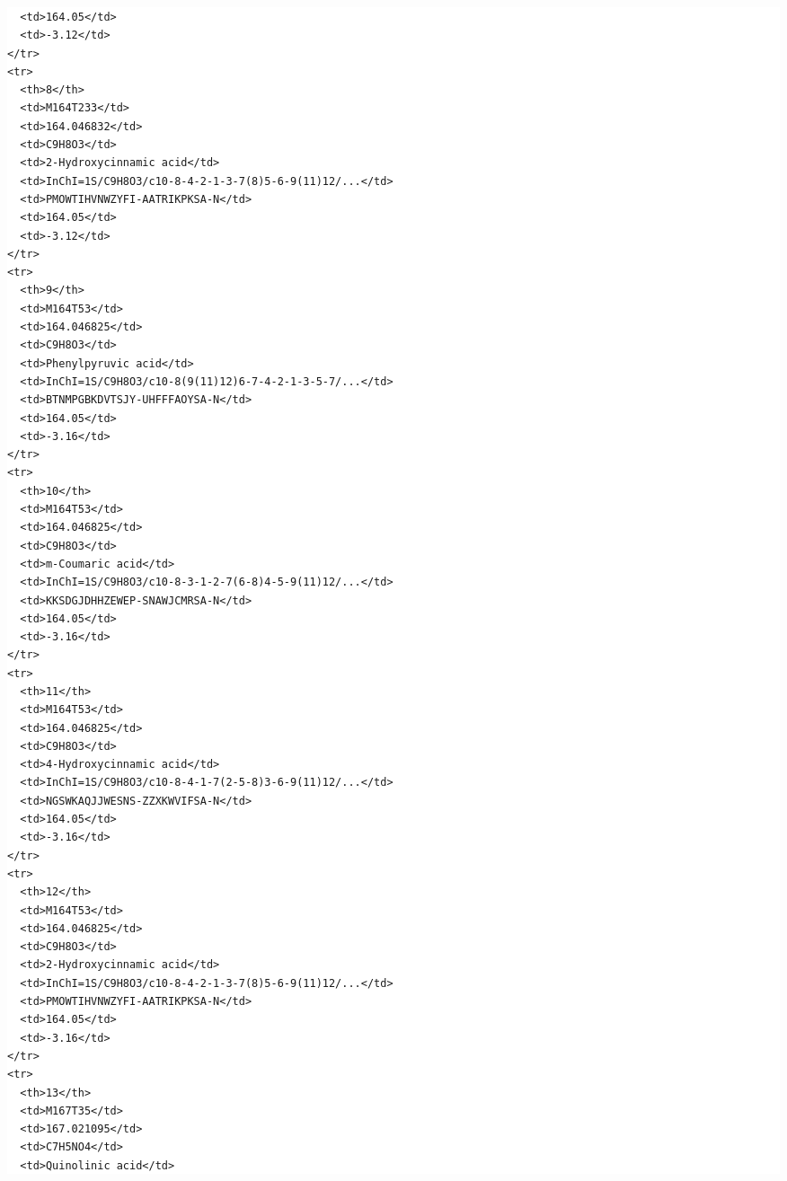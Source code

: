       <td>164.05</td>
      <td>-3.12</td>
    </tr>
    <tr>
      <th>8</th>
      <td>M164T233</td>
      <td>164.046832</td>
      <td>C9H8O3</td>
      <td>2-Hydroxycinnamic acid</td>
      <td>InChI=1S/C9H8O3/c10-8-4-2-1-3-7(8)5-6-9(11)12/...</td>
      <td>PMOWTIHVNWZYFI-AATRIKPKSA-N</td>
      <td>164.05</td>
      <td>-3.12</td>
    </tr>
    <tr>
      <th>9</th>
      <td>M164T53</td>
      <td>164.046825</td>
      <td>C9H8O3</td>
      <td>Phenylpyruvic acid</td>
      <td>InChI=1S/C9H8O3/c10-8(9(11)12)6-7-4-2-1-3-5-7/...</td>
      <td>BTNMPGBKDVTSJY-UHFFFAOYSA-N</td>
      <td>164.05</td>
      <td>-3.16</td>
    </tr>
    <tr>
      <th>10</th>
      <td>M164T53</td>
      <td>164.046825</td>
      <td>C9H8O3</td>
      <td>m-Coumaric acid</td>
      <td>InChI=1S/C9H8O3/c10-8-3-1-2-7(6-8)4-5-9(11)12/...</td>
      <td>KKSDGJDHHZEWEP-SNAWJCMRSA-N</td>
      <td>164.05</td>
      <td>-3.16</td>
    </tr>
    <tr>
      <th>11</th>
      <td>M164T53</td>
      <td>164.046825</td>
      <td>C9H8O3</td>
      <td>4-Hydroxycinnamic acid</td>
      <td>InChI=1S/C9H8O3/c10-8-4-1-7(2-5-8)3-6-9(11)12/...</td>
      <td>NGSWKAQJJWESNS-ZZXKWVIFSA-N</td>
      <td>164.05</td>
      <td>-3.16</td>
    </tr>
    <tr>
      <th>12</th>
      <td>M164T53</td>
      <td>164.046825</td>
      <td>C9H8O3</td>
      <td>2-Hydroxycinnamic acid</td>
      <td>InChI=1S/C9H8O3/c10-8-4-2-1-3-7(8)5-6-9(11)12/...</td>
      <td>PMOWTIHVNWZYFI-AATRIKPKSA-N</td>
      <td>164.05</td>
      <td>-3.16</td>
    </tr>
    <tr>
      <th>13</th>
      <td>M167T35</td>
      <td>167.021095</td>
      <td>C7H5NO4</td>
      <td>Quinolinic acid</td>